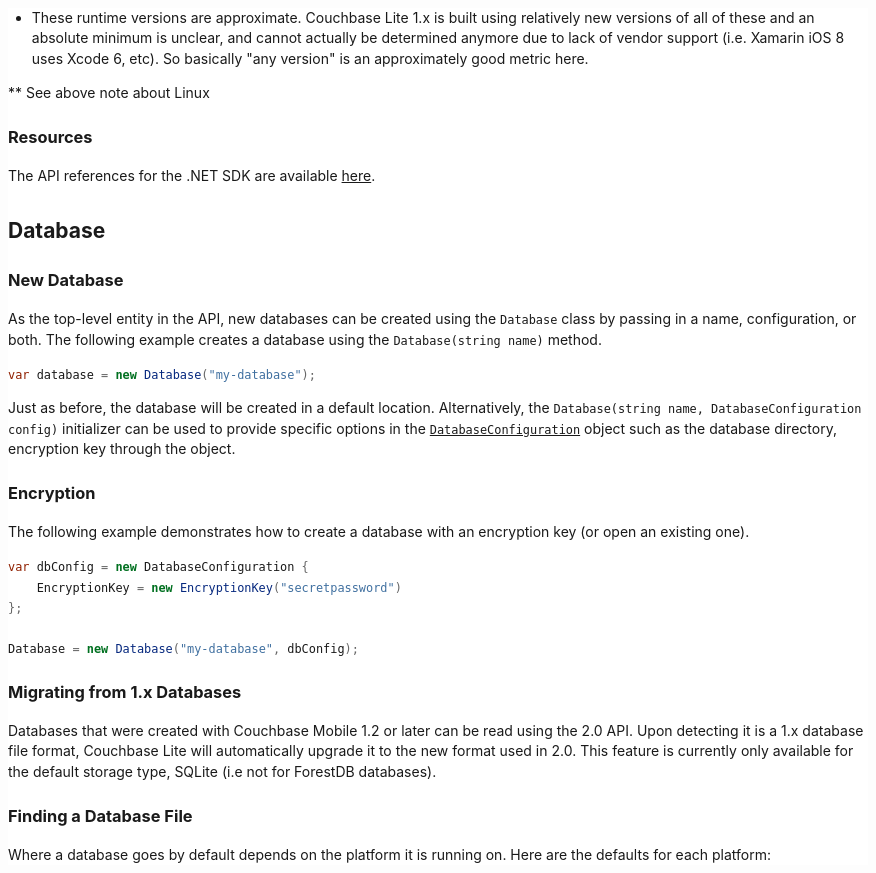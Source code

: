 * These runtime versions are approximate.  Couchbase Lite 1.x is built using relatively new versions of all of these and an absolute minimum is unclear, and cannot actually be determined anymore due to lack of vendor support (i.e. Xamarin iOS 8 uses Xcode 6, etc).  So basically "any version" is an approximately good metric here.

** See above note about Linux

### Resources

The API references for the .NET SDK are available [here](http://docs.couchbase.com/mobile/2.0/couchbase-lite-net/db021).

## Database

### New Database

As the top-level entity in the API, new databases can be created using the `Database` class by passing in a name, configuration, or both. The following example creates a database using the `Database(string name)` method.

```csharp
var database = new Database("my-database");
```

Just as before, the database will be created in a default location. Alternatively, the `Database(string name, DatabaseConfiguration config)` initializer can be used to provide specific options in the [`DatabaseConfiguration`](http://docs.couchbase.com/mobile/2.0/couchbase-lite-net/db021/html/T_Couchbase_Lite_DatabaseConfiguration.htm) object such as the database directory, encryption key through the  object.

###  Encryption

The following example demonstrates how to create a database with an encryption key (or open an existing one).

```c#
var dbConfig = new DatabaseConfiguration {
    EncryptionKey = new EncryptionKey("secretpassword")
};

Database = new Database("my-database", dbConfig);
```

### Migrating from 1.x Databases

Databases that were created with Couchbase Mobile 1.2 or later can be read using the 2.0 API. Upon detecting it is a 1.x database file format, Couchbase Lite will automatically upgrade it to the new format used in 2.0. This feature is currently only available for the default storage type, SQLite (i.e not for ForestDB databases).

### Finding a Database File

Where a database goes by default depends on the platform it is running on.  Here are the defaults for each platform:
